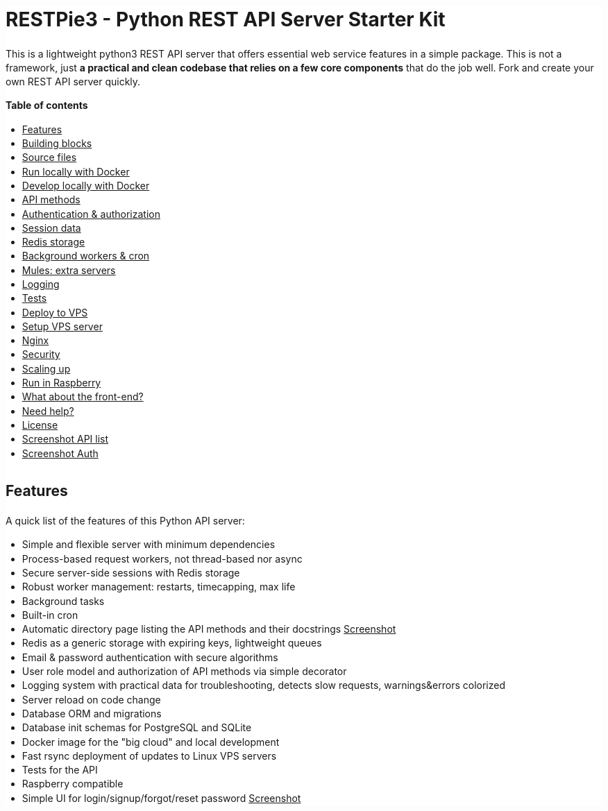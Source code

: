 
RESTPie3 - Python REST API Server Starter Kit
=============================================

This is a lightweight python3 REST API server that offers
essential web service features in a simple package. This is not a framework,
just **a practical and clean codebase that relies on a few core components**
that do the job well. Fork and create your own REST API server quickly.

**Table of contents**

* [Features](#features)
* [Building blocks](#building-blocks)
* [Source files](#source-files)
* [Run locally with Docker](#run-locally-with-docker)
* [Develop locally with Docker](#develop-locally-with-docker)
* [API methods](#api-methods)
* [Authentication & authorization](#authentication--authorization)
* [Session data](#session-data)
* [Redis storage](#redis-storage)
* [Background workers & cron](#background-workers--cron)
* [Mules: extra servers](#mules)
* [Logging](#logging)
* [Tests](#tests)
* [Deploy to VPS](#deploy-to-vps)
* [Setup VPS server](#setup-vps-server)
* [Nginx](#nginx)
* [Security](#security)
* [Scaling up](#scaling-up)
* [Run in Raspberry](#run-in-raspberry)
* [What about the front-end?](#what-about-the-front-end)
* [Need help?](#need-help)
* [License](#license)
* [Screenshot API list](#screenshot)
* [Screenshot Auth](#screenshot2)


Features
--------

A quick list of the features of this Python API server:

* Simple and flexible server with minimum dependencies
* Process-based request workers, not thread-based nor async
* Secure server-side sessions with Redis storage
* Robust worker management: restarts, timecapping, max life
* Background tasks
* Built-in cron
* Automatic directory page listing the API methods and their docstrings [Screenshot](#screenshot)
* Redis as a generic storage with expiring keys, lightweight queues
* Email & password authentication with secure algorithms
* User role model and authorization of API methods via simple decorator
* Logging system with practical data for troubleshooting, detects slow
  requests, warnings&errors colorized
* Server reload on code change
* Database ORM and migrations
* Database init schemas for PostgreSQL and SQLite
* Docker image for the "big cloud" and local development
* Fast rsync deployment of updates to Linux VPS servers
* Tests for the API
* Raspberry compatible
* Simple UI for login/signup/forgot/reset password [Screenshot](#screenshot2)

